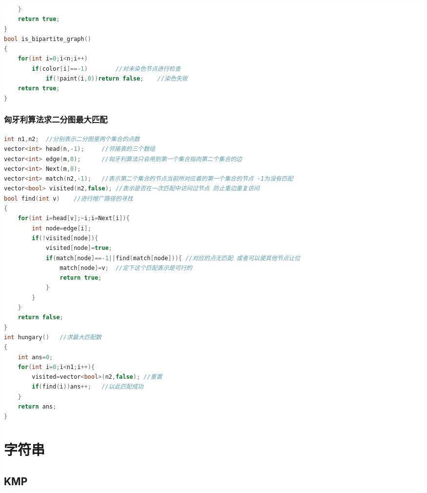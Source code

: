 ```c++
    }
    return true;
}
bool is_bipartite_graph()
{
    for(int i=0;i<n;i++)
        if(color[i]==-1)		//对未染色节点进行检查
            if(!paint(i,0))return false;	//染色失败
    return true;
}
```

### 匈牙利算法求二分图最大匹配

```c++
int n1,n2;	//分别表示二分图里两个集合的点数
vector<int> head(n,-1);		//邻接表的三个数组
vector<int> edge(m,0);		//匈牙利算法只会用到第一个集合指向第二个集合的边
vector<int> Next(m,0);
vector<int> match(n2,-1);	//表示第二个集合的节点当前所对应着的第一个集合的节点 -1为没有匹配
vector<bool> visited(n2,false);	//表示是否在一次匹配中访问过节点 防止重边重复访问
bool find(int v)	//进行增广路径的寻找
{
    for(int i=head[v];~i;i=Next[i]){
        int node=edge[i];
        if(!visited[node]){
            visited[node]=true;
            if(match[node]==-1||find(match[node])){	//对应的点无匹配 或者可以使其他节点让位
                match[node]=v;	//定下这个匹配表示是可行的
                return true;
            }
        }
    }
    return false;
}
int hungary()	//求最大匹配数
{
    int ans=0;
    for(int i=0;i<n1;i++){
        visited=vector<bool>(n2,false);	//重置
        if(find(i))ans++;	//以此匹配成功
    }
    return ans;
}
```

# 字符串

## KMP
